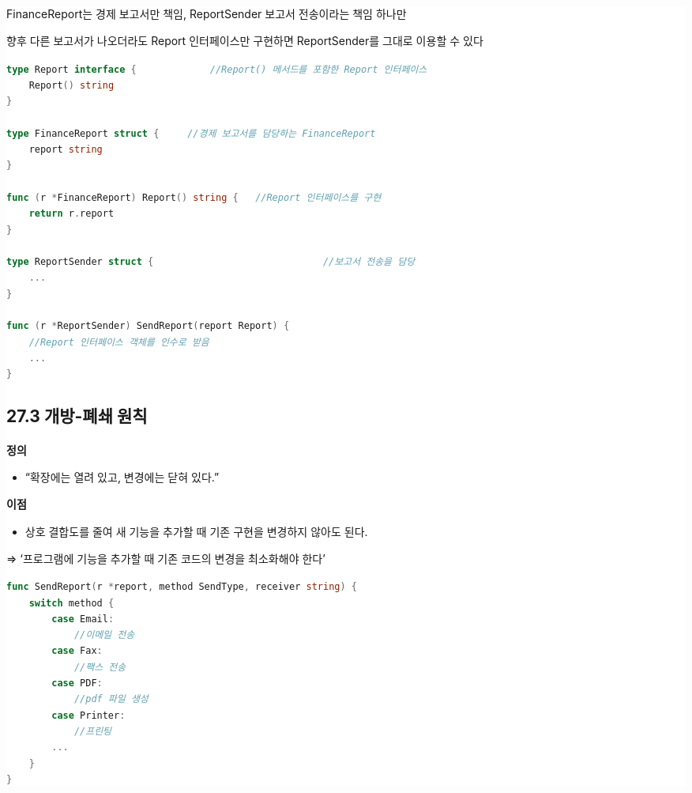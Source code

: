FinanceReport는 경제 보고서만 책임, ReportSender 보고서 전송이라는 책임 하나만

향후 다른 보고서가 나오더라도 Report 인터페이스만 구현하면 ReportSender를 그대로 이용할 수 있다

```go
type Report interface {				//Report() 메서드를 포함한 Report 인터페이스
	Report() string
}

type FinanceReport struct {		//경제 보고서를 담당하는 FinanceReport
	report string
}

func (r *FinanceReport) Report() string {	//Report 인터페이스를 구현
	return r.report
}

type ReportSender struct {								//보고서 전송을 담당
	...
}

func (r *ReportSender) SendReport(report Report) {
	//Report 인터페이스 객체를 인수로 받음
	...
}
```

## 27.3 개방-폐쇄 원칙

**정의**

- “확장에는 열려 있고, 변경에는 닫혀 있다.”

**이점**

- 상호 결합도를 줄여 새 기능을 추가할 때 기존 구현을 변경하지 않아도 된다.

⇒ ‘프로그램에 기능을 추가할 때 기존 코드의 변경을 최소화해야 한다’

```go
func SendReport(r *report, method SendType, receiver string) {
	switch method {
		case Email:
			//이메일 전송
		case Fax:
			//팩스 전송
		case PDF:
			//pdf 파일 생성
		case Printer:
			//프린팅
		...
	}
}
```
